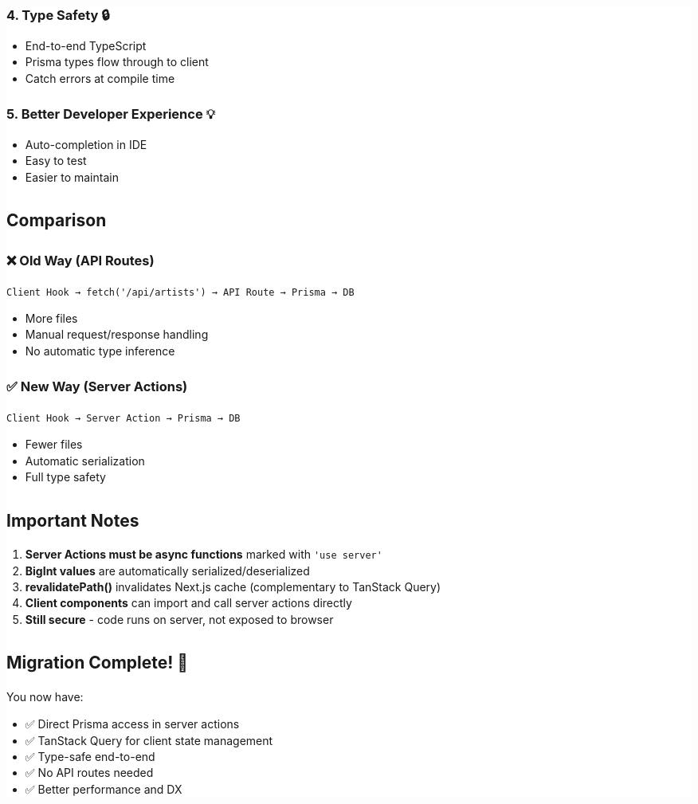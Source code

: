 ### 4. **Type Safety** 🔒
- End-to-end TypeScript
- Prisma types flow through to client
- Catch errors at compile time

### 5. **Better Developer Experience** 💡
- Auto-completion in IDE
- Easy to test
- Easier to maintain

## Comparison

### ❌ Old Way (API Routes)
```
Client Hook → fetch('/api/artists') → API Route → Prisma → DB
```
- More files
- Manual request/response handling
- No automatic type inference

### ✅ New Way (Server Actions)
```
Client Hook → Server Action → Prisma → DB
```
- Fewer files
- Automatic serialization
- Full type safety

## Important Notes

1. **Server Actions must be async functions** marked with `'use server'`
2. **BigInt values** are automatically serialized/deserialized
3. **revalidatePath()** invalidates Next.js cache (complementary to TanStack Query)
4. **Client components** can import and call server actions directly
5. **Still secure** - code runs on server, not exposed to browser

## Migration Complete! 🎉

You now have:
- ✅ Direct Prisma access in server actions
- ✅ TanStack Query for client state management
- ✅ Type-safe end-to-end
- ✅ No API routes needed
- ✅ Better performance and DX
